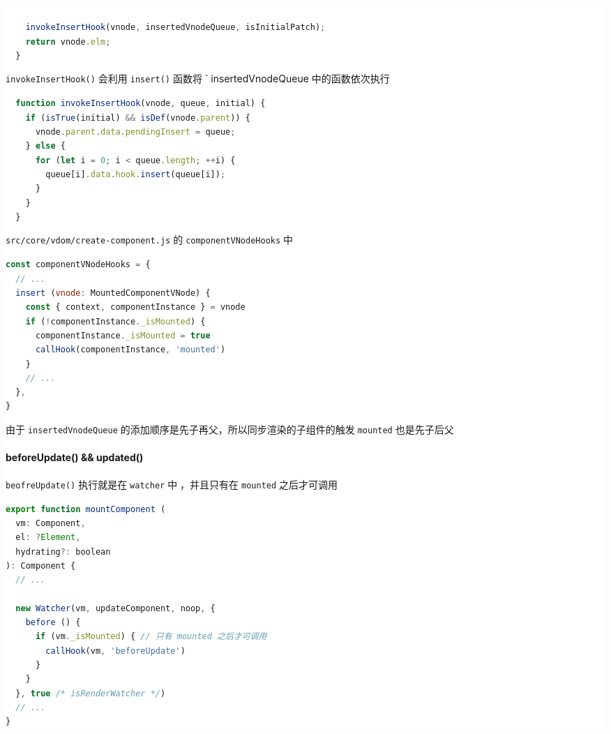 ```js
          
    invokeInsertHook(vnode, insertedVnodeQueue, isInitialPatch);
    return vnode.elm;
  }
```

  `invokeInsertHook()` 会利用 `insert()`  函数将 ` insertedVnodeQueue 中的函数依次执行

```js
  function invokeInsertHook(vnode, queue, initial) {
    if (isTrue(initial) && isDef(vnode.parent)) {
      vnode.parent.data.pendingInsert = queue;
    } else {
      for (let i = 0; i < queue.length; ++i) {
        queue[i].data.hook.insert(queue[i]);
      }
    }
  }

```

`src/core/vdom/create-component.js`  的 `componentVNodeHooks` 中

```js
const componentVNodeHooks = {
  // ...
  insert (vnode: MountedComponentVNode) {
    const { context, componentInstance } = vnode
    if (!componentInstance._isMounted) {
      componentInstance._isMounted = true
      callHook(componentInstance, 'mounted')
    }
    // ...
  },
}
```

由于 `insertedVnodeQueue` 的添加顺序是先子再父，所以同步渲染的子组件的触发 `mounted` 也是先子后父



#### beforeUpdate() && updated()

`beofreUpdate()` 执行就是在 `watcher` 中 ，并且只有在 `mounted` 之后才可调用

```js
export function mountComponent (
  vm: Component,
  el: ?Element,
  hydrating?: boolean
): Component {
  // ...

  new Watcher(vm, updateComponent, noop, {
    before () {
      if (vm._isMounted) { // 只有 mounted 之后才可调用
        callHook(vm, 'beforeUpdate')
      }
    }
  }, true /* isRenderWatcher */)
  // ...
}
```
